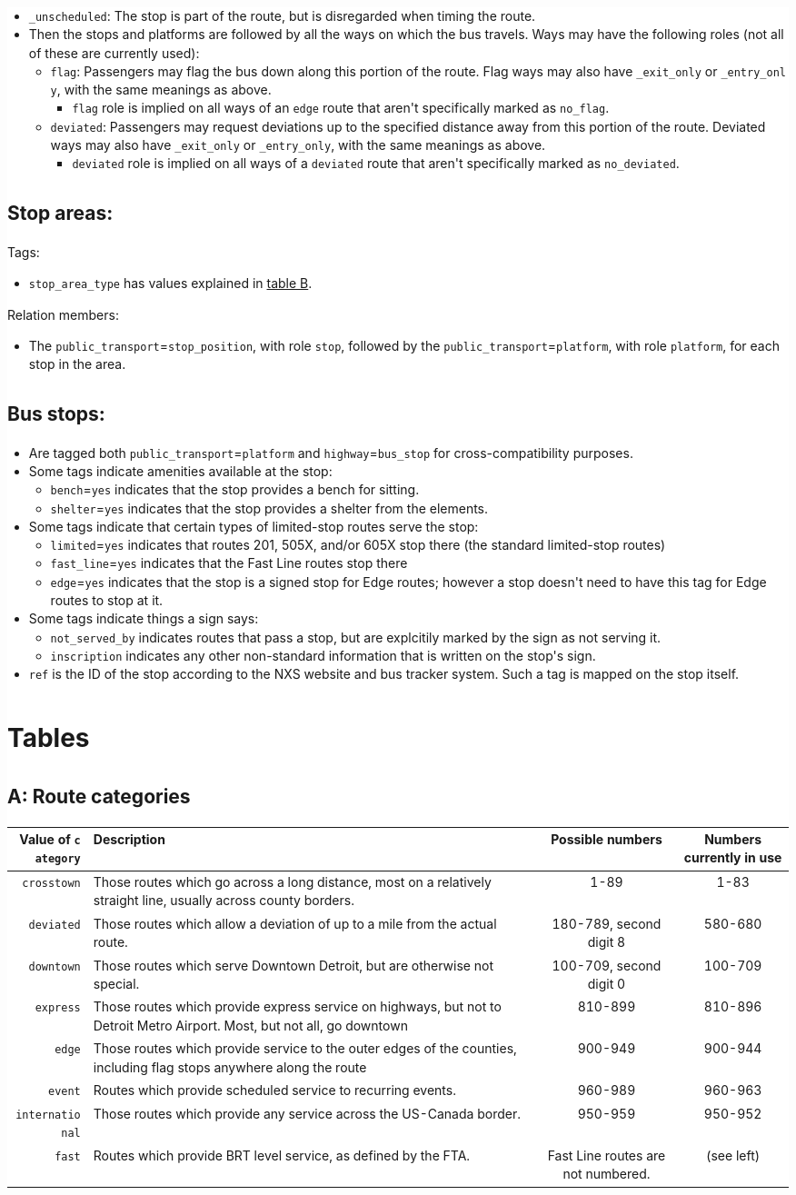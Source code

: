   * `_unscheduled`: The stop is part of the route, but is disregarded when timing the route.
* Then the stops and platforms are followed by all the ways on which the bus travels. Ways may have the following roles (not all of these are currently used):
  * `flag`: Passengers may flag the bus down along this portion of the route. Flag ways may also have `_exit_only` or `_entry_only`, with the same meanings as above.
    * `flag` role is implied on all ways of an `edge` route that aren't specifically marked as `no_flag`.
  * `deviated`: Passengers may request deviations up to the specified distance away from this portion of the route. Deviated ways may also have `_exit_only` or `_entry_only`, with the same meanings as above.
    * `deviated` role is implied on all ways of a `deviated` route that aren't specifically marked as `no_deviated`.

## Stop areas:
Tags:
* `stop_area_type` has values explained in [table B](#b-stop-area-types).

Relation members:
* The `public_transport`=`stop_position`, with role `stop`, followed by the `public_transport`=`platform`, with role `platform`, for each stop in the area.

## Bus stops:
* Are tagged both `public_transport`=`platform` and `highway`=`bus_stop` for cross-compatibility purposes.
* Some tags indicate amenities available at the stop:
  * `bench`=`yes` indicates that the stop provides a bench for sitting.
  * `shelter`=`yes` indicates that the stop provides a shelter from the elements.
* Some tags indicate that certain types of limited-stop routes serve the stop:
  * `limited`=`yes` indicates that routes 201, 505X, and/or 605X stop there (the standard limited-stop routes)
  * `fast_line`=`yes` indicates that the Fast Line routes stop there
  * `edge`=`yes` indicates that the stop is a signed stop for Edge routes; however a stop doesn't need to have this tag for Edge routes to stop at it.
* Some tags indicate things a sign says:
  * `not_served_by` indicates routes that pass a stop, but are explcitily marked by the sign as not serving it.
  * `inscription` indicates any other non-standard information that is written on the stop's sign.
* `ref` is the ID of the stop according to the NXS website and bus tracker system. Such a tag is mapped on the stop itself.

# Tables

## A: Route categories
|Value of `category`|Description|Possible numbers|Numbers currently in use|
|-:|:-|:-:|:-:|
|`crosstown`|Those routes which go across a long distance, most on a relatively straight line, usually across county borders.|1-89|1-83|
|`deviated`|Those routes which allow a deviation of up to a mile from the actual route.|180-789, second digit 8|580-680|
|`downtown`|Those routes which serve Downtown Detroit, but are otherwise not special.|100-709, second digit 0|100-709|
|`express`|Those routes which provide express service on highways, but not to Detroit Metro Airport. Most, but not all, go downtown|810-899|810-896|
|`edge`|Those routes which provide service to the outer edges of the counties, including flag stops anywhere along the route|900-949|900-944|
|`event`|Routes which provide scheduled service to recurring events.|960-989|960-963|
|`international`|Those routes which provide any service across the US-Canada border.|950-959|950-952|
|`fast`|Routes which provide BRT level service, as defined by the FTA.|Fast Line routes are not numbered.|(see left)|